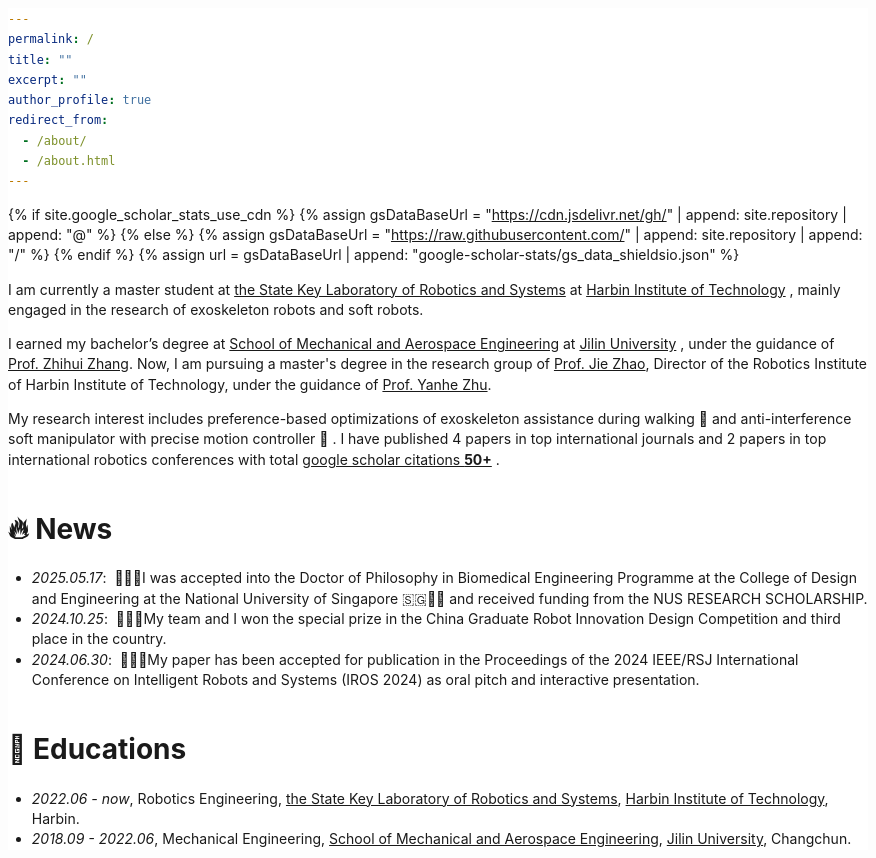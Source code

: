 ```yaml
---
permalink: /
title: ""
excerpt: ""
author_profile: true
redirect_from: 
  - /about/
  - /about.html
---
```


{% if site.google_scholar_stats_use_cdn %}
{% assign gsDataBaseUrl = "https://cdn.jsdelivr.net/gh/" | append: site.repository | append: "@" %}
{% else %}
{% assign gsDataBaseUrl = "https://raw.githubusercontent.com/" | append: site.repository | append: "/" %}
{% endif %}
{% assign url = gsDataBaseUrl | append: "google-scholar-stats/gs_data_shieldsio.json" %}

<span class='anchor' id='about-me'></span>

I am currently a master student at [the State Key Laboratory of Robotics and Systems](http://robot.hit.edu.cn) at [Harbin Institute of Technology](https://www.hit.edu.cn) , mainly engaged in the research of exoskeleton robots and soft robots.

I earned my bachelor’s degree at [School of Mechanical and Aerospace Engineering](https://mae.jlu.edu.cn) at [Jilin University](https://www.jlu.edu.cn) , under the guidance of [Prof. Zhihui Zhang](https://cbae.jlu.edu.cn/info/1221/3883.htm?eqid=ce15c342000be4c00000000364413dba). Now, I am pursuing a master's degree in the research group of [Prof. Jie Zhao](https://homepage.hit.edu.cn/zhaojie), Director of the Robotics Institute of Harbin Institute of Technology, under the guidance of [Prof. Yanhe Zhu](https://homepage.hit.edu.cn/zhuyanhe).

My research interest includes preference-based optimizations of exoskeleton assistance during walking 🚶 and anti-interference soft manipulator with precise motion controller 🐙 . I have published 4 papers in top international journals and 2 papers in top international robotics conferences with total <a href='https://scholar.google.com/citations?user=uQ24fEgAAAAJ'>google scholar citations <strong><span id='total_cit'>50+</span></strong></a> .


# 🔥 News
- *2025.05.17*: &nbsp;🎉🎉🎉I was accepted into the Doctor of Philosophy in Biomedical Engineering Programme at the College of Design and Engineering at the National University of Singapore 🇸🇬🦁🏫 and received funding from the NUS RESEARCH SCHOLARSHIP.
- *2024.10.25*: &nbsp;🎉🎉🎉My team and I won the special prize in the China Graduate Robot Innovation Design Competition and third place in the country.
- *2024.06.30*: &nbsp;🎉🎉🎉My paper has been accepted for publication in the Proceedings of the 2024 IEEE/RSJ International Conference on Intelligent Robots and Systems (IROS 2024) as oral pitch and interactive presentation.


# 📖 Educations
- *2022.06 - now*, Robotics Engineering, [the State Key Laboratory of Robotics and Systems](http://robot.hit.edu.cn), [Harbin Institute of Technology](https://www.hit.edu.cn), Harbin. 
- *2018.09 - 2022.06*, Mechanical Engineering, [School of Mechanical and Aerospace Engineering](https://mae.jlu.edu.cn), [Jilin University](https://www.jlu.edu.cn), Changchun.
